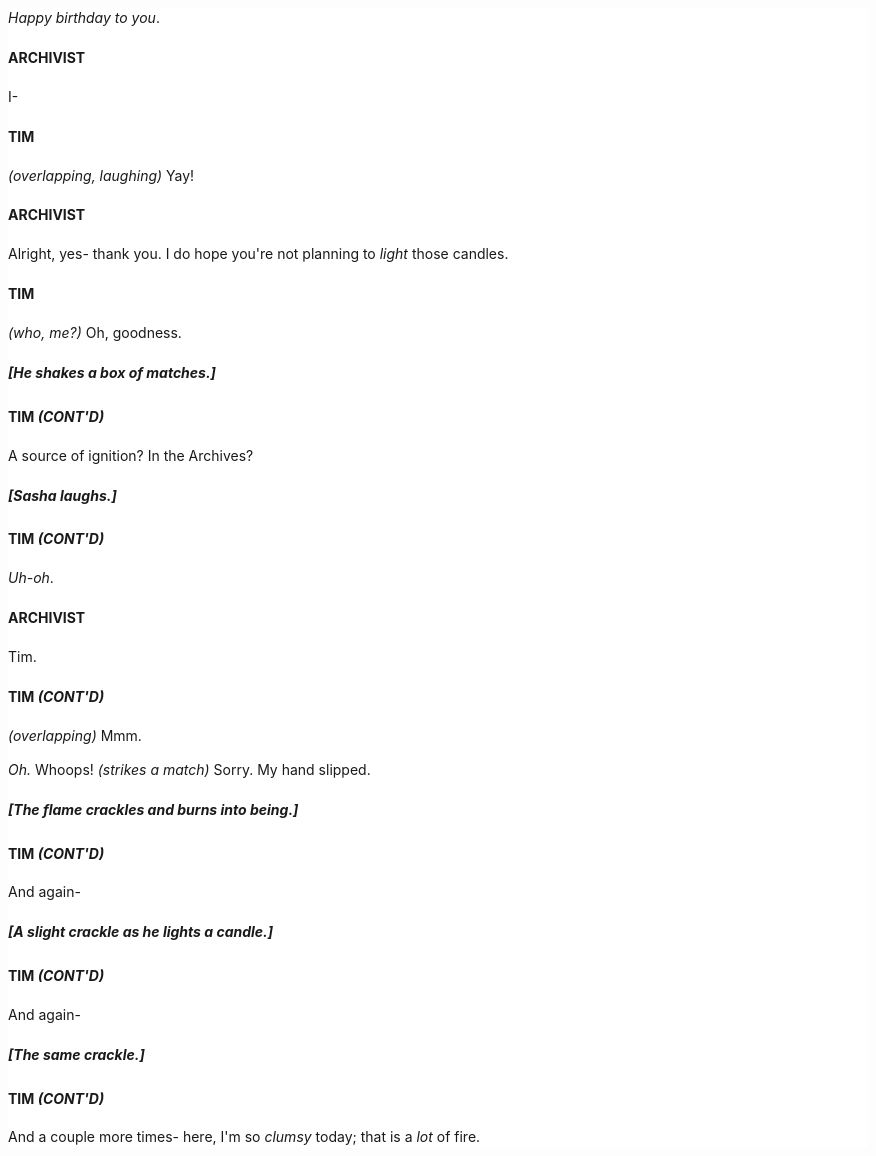 *Happy birthday to you*.

#### ARCHIVIST

I-

#### TIM

_(overlapping, laughing)_ Yay!

#### ARCHIVIST

Alright, yes- thank you. I do hope you're not planning to *light* those candles.

#### TIM

_(who, me?)_ Oh, goodness.

##### [He shakes a box of matches.]

#### TIM _(CONT'D)_

A source of ignition? In the Archives?

##### [Sasha laughs.]

#### TIM _(CONT'D)_

*Uh-oh*.

#### ARCHIVIST

Tim.

#### TIM _(CONT'D)_

_(overlapping)_ Mmm.

*Oh.* Whoops! _(strikes a match)_ Sorry. My hand slipped.

##### [The flame crackles and burns into being.]

#### TIM _(CONT'D)_

And again-

##### [A slight crackle as he lights a candle.]

#### TIM _(CONT'D)_

And again-

##### [The same crackle.]

#### TIM _(CONT'D)_

And a couple more times- here, I'm so *clumsy*  today; that is a *lot* of fire.
